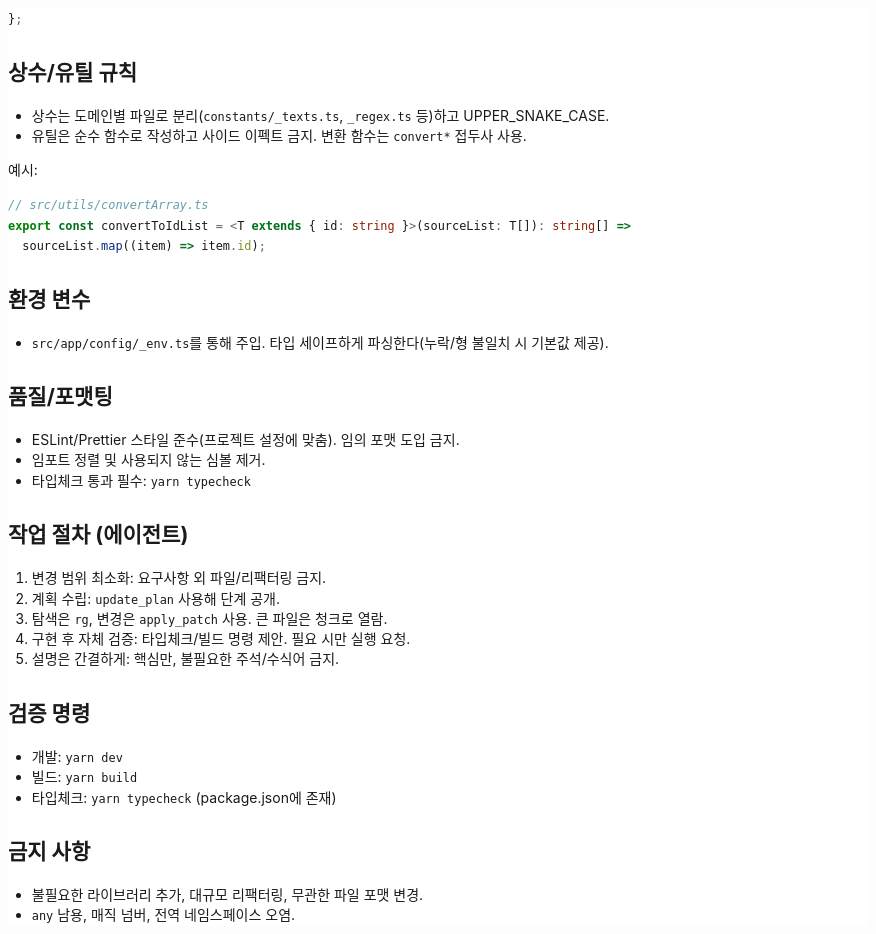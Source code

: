 ```ts
};
```

## 상수/유틸 규칙
- 상수는 도메인별 파일로 분리(`constants/_texts.ts`, `_regex.ts` 등)하고 UPPER_SNAKE_CASE.
- 유틸은 순수 함수로 작성하고 사이드 이펙트 금지. 변환 함수는 `convert*` 접두사 사용.

예시:
```ts
// src/utils/convertArray.ts
export const convertToIdList = <T extends { id: string }>(sourceList: T[]): string[] =>
  sourceList.map((item) => item.id);
```

## 환경 변수
- `src/app/config/_env.ts`를 통해 주입. 타입 세이프하게 파싱한다(누락/형 불일치 시 기본값 제공).

## 품질/포맷팅
- ESLint/Prettier 스타일 준수(프로젝트 설정에 맞춤). 임의 포맷 도입 금지.
- 임포트 정렬 및 사용되지 않는 심볼 제거.
- 타입체크 통과 필수: `yarn typecheck`

## 작업 절차 (에이전트)
1) 변경 범위 최소화: 요구사항 외 파일/리팩터링 금지.
2) 계획 수립: `update_plan` 사용해 단계 공개.
3) 탐색은 `rg`, 변경은 `apply_patch` 사용. 큰 파일은 청크로 열람.
4) 구현 후 자체 검증: 타입체크/빌드 명령 제안. 필요 시만 실행 요청.
5) 설명은 간결하게: 핵심만, 불필요한 주석/수식어 금지.

## 검증 명령
- 개발: `yarn dev`
- 빌드: `yarn build`
- 타입체크: `yarn typecheck` (package.json에 존재)

## 금지 사항
- 불필요한 라이브러리 추가, 대규모 리팩터링, 무관한 파일 포맷 변경.
- `any` 남용, 매직 넘버, 전역 네임스페이스 오염.

